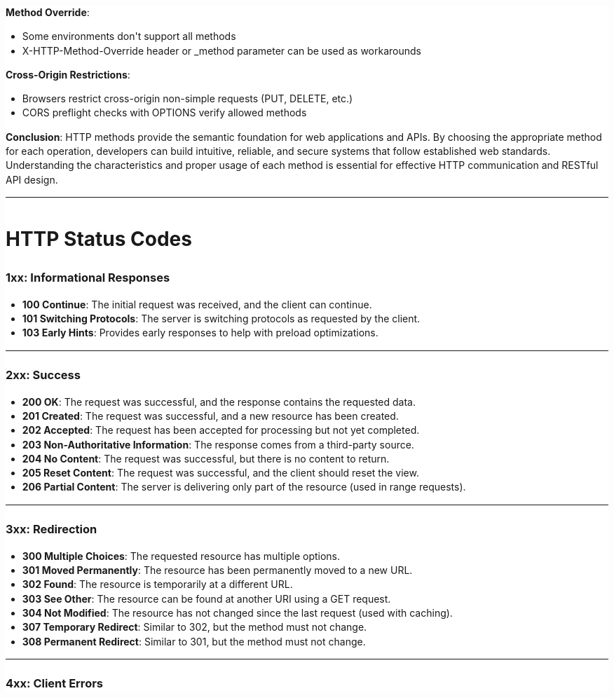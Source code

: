 **Method Override**:

- Some environments don't support all methods
- X-HTTP-Method-Override header or _method parameter can be used as workarounds

**Cross-Origin Restrictions**:

- Browsers restrict cross-origin non-simple requests (PUT, DELETE, etc.)
- CORS preflight checks with OPTIONS verify allowed methods

**Conclusion**: HTTP methods provide the semantic foundation for web applications and APIs. By choosing the appropriate method for each operation, developers can build intuitive, reliable, and secure systems that follow established web standards. Understanding the characteristics and proper usage of each method is essential for effective HTTP communication and RESTful API design.

---

# HTTP Status Codes

### **1xx: Informational Responses**

- **100 Continue**: The initial request was received, and the client can continue.
- **101 Switching Protocols**: The server is switching protocols as requested by the client.
- **103 Early Hints**: Provides early responses to help with preload optimizations.

---

### **2xx: Success**

- **200 OK**: The request was successful, and the response contains the requested data.
- **201 Created**: The request was successful, and a new resource has been created.
- **202 Accepted**: The request has been accepted for processing but not yet completed.
- **203 Non-Authoritative Information**: The response comes from a third-party source.
- **204 No Content**: The request was successful, but there is no content to return.
- **205 Reset Content**: The request was successful, and the client should reset the view.
- **206 Partial Content**: The server is delivering only part of the resource (used in range requests).

---

### **3xx: Redirection**

- **300 Multiple Choices**: The requested resource has multiple options.
- **301 Moved Permanently**: The resource has been permanently moved to a new URL.
- **302 Found**: The resource is temporarily at a different URL.
- **303 See Other**: The resource can be found at another URI using a GET request.
- **304 Not Modified**: The resource has not changed since the last request (used with caching).
- **307 Temporary Redirect**: Similar to 302, but the method must not change.
- **308 Permanent Redirect**: Similar to 301, but the method must not change.

---

### **4xx: Client Errors**
